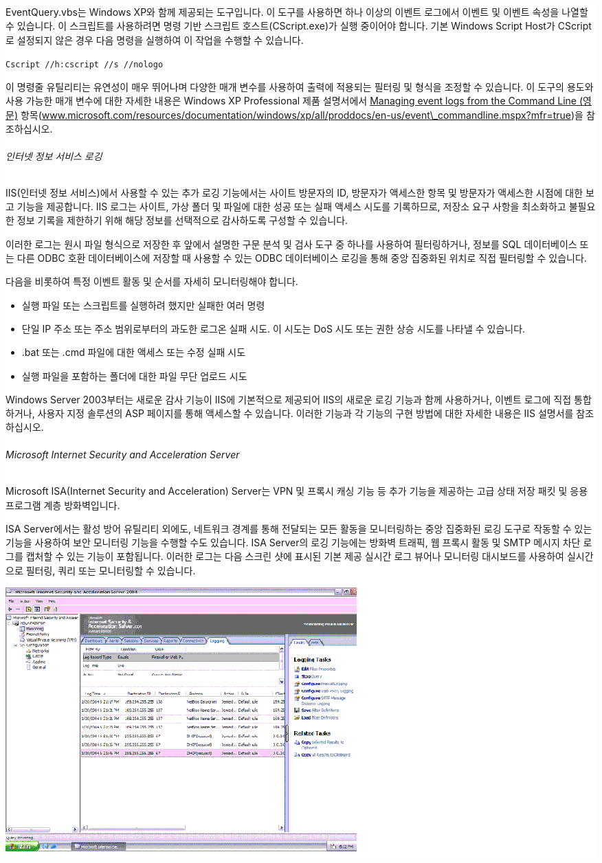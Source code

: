 EventQuery.vbs는 Windows XP와 함께 제공되는 도구입니다. 이 도구를 사용하면 하나 이상의 이벤트 로그에서 이벤트 및 이벤트 속성을 나열할 수 있습니다. 이 스크립트를 사용하려면 명령 기반 스크립트 호스트(CScript.exe)가 실행 중이어야 합니다. 기본 Windows Script Host가 CScript로 설정되지 않은 경우 다음 명령을 실행하여 이 작업을 수행할 수 있습니다.
  
```  
Cscript //h:cscript //s //nologo  
```  
이 명령줄 유틸리티는 유연성이 매우 뛰어나며 다양한 매개 변수를 사용하여 출력에 적용되는 필터링 및 형식을 조정할 수 있습니다. 이 도구의 용도와 사용 가능한 매개 변수에 대한 자세한 내용은 Windows XP Professional 제품 설명서에서 [Managing event logs from the Command Line (영문)](http://www.microsoft.com/resources/documentation/windows/xp/all/proddocs/en-us/event_commandline.mspx?mfr=true) 항목(www.microsoft.com/resources/documentation/windows/xp/all/proddocs/en-us/event\_commandline.mspx?mfr=true)을 참조하십시오.
  
###### 인터넷 정보 서비스 로깅
  
IIS(인터넷 정보 서비스)에서 사용할 수 있는 추가 로깅 기능에서는 사이트 방문자의 ID, 방문자가 액세스한 항목 및 방문자가 액세스한 시점에 대한 보고 기능을 제공합니다. IIS 로그는 사이트, 가상 폴더 및 파일에 대한 성공 또는 실패 액세스 시도를 기록하므로, 저장소 요구 사항을 최소화하고 불필요한 정보 기록을 제한하기 위해 해당 정보를 선택적으로 감사하도록 구성할 수 있습니다.
  
이러한 로그는 원시 파일 형식으로 저장한 후 앞에서 설명한 구문 분석 및 검사 도구 중 하나를 사용하여 필터링하거나, 정보를 SQL 데이터베이스 또는 다른 ODBC 호환 데이터베이스에 저장할 때 사용할 수 있는 ODBC 데이터베이스 로깅을 통해 중앙 집중화된 위치로 직접 필터링할 수 있습니다.
  
다음을 비롯하여 특정 이벤트 활동 및 순서를 자세히 모니터링해야 합니다.
  
-   실행 파일 또는 스크립트를 실행하려 했지만 실패한 여러 명령
  
-   단일 IP 주소 또는 주소 범위로부터의 과도한 로그온 실패 시도. 이 시도는 DoS 시도 또는 권한 상승 시도를 나타낼 수 있습니다.
  
-   .bat 또는 .cmd 파일에 대한 액세스 또는 수정 실패 시도
  
-   실행 파일을 포함하는 폴더에 대한 파일 무단 업로드 시도
  
Windows Server 2003부터는 새로운 감사 기능이 IIS에 기본적으로 제공되어 IIS의 새로운 로깅 기능과 함께 사용하거나, 이벤트 로그에 직접 통합하거나, 사용자 지정 솔루션의 ASP 페이지를 통해 액세스할 수 있습니다. 이러한 기능과 각 기능의 구현 방법에 대한 자세한 내용은 IIS 설명서를 참조하십시오.
  
###### Microsoft Internet Security and Acceleration Server
  
Microsoft ISA(Internet Security and Acceleration) Server는 VPN 및 프록시 캐싱 기능 등 추가 기능을 제공하는 고급 상태 저장 패킷 및 응용 프로그램 계층 방화벽입니다.
  
ISA Server에서는 활성 방어 유틸리티 외에도, 네트워크 경계를 통해 전달되는 모든 활동을 모니터링하는 중앙 집중화된 로깅 도구로 작동할 수 있는 기능을 사용하여 보안 모니터링 기능을 수행할 수도 있습니다. ISA Server의 로깅 기능에는 방화벽 트래픽, 웹 프록시 활동 및 SMTP 메시지 차단 로그를 캡처할 수 있는 기능이 포함됩니다. 이러한 로그는 다음 스크린 샷에 표시된 기본 제공 실시간 로그 뷰어나 모니터링 대시보드를 사용하여 실시간으로 필터링, 쿼리 또는 모니터링할 수 있습니다.
  
[![](images/Cc875806.SMAAD5(ko-kr,TechNet.10).gif)](https://technet.microsoft.com/ko-kr/cc875806.smaad5_big(ko-kr,technet.10).gif)
  